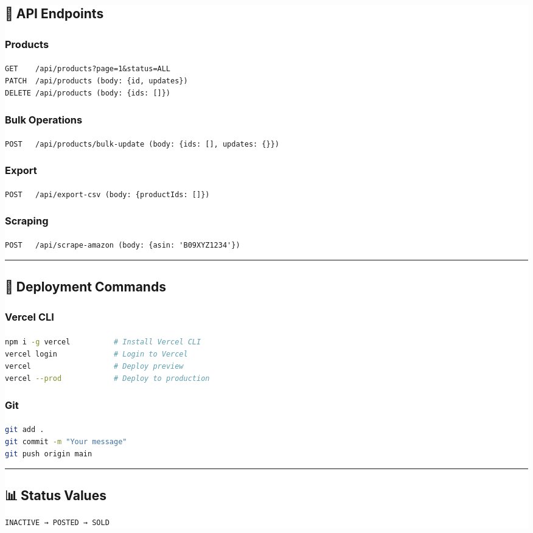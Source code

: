 
## 📡 API Endpoints

### Products
```
GET    /api/products?page=1&status=ALL
PATCH  /api/products (body: {id, updates})
DELETE /api/products (body: {ids: []})
```

### Bulk Operations
```
POST   /api/products/bulk-update (body: {ids: [], updates: {}})
```

### Export
```
POST   /api/export-csv (body: {productIds: []})
```

### Scraping
```
POST   /api/scrape-amazon (body: {asin: 'B09XYZ1234'})
```

---

## 🚀 Deployment Commands

### Vercel CLI
```bash
npm i -g vercel          # Install Vercel CLI
vercel login             # Login to Vercel
vercel                   # Deploy preview
vercel --prod            # Deploy to production
```

### Git
```bash
git add .
git commit -m "Your message"
git push origin main
```

---

## 📊 Status Values

```
INACTIVE → POSTED → SOLD
```
